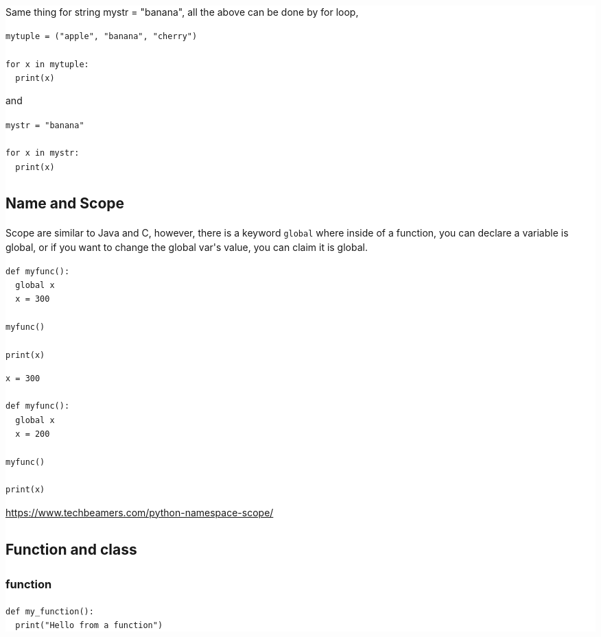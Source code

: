 Same thing for string mystr = "banana", all the above can be done by for loop,

```
mytuple = ("apple", "banana", "cherry")

for x in mytuple:
  print(x)
```

and

```
mystr = "banana"

for x in mystr:
  print(x)
```

## Name and Scope
Scope are similar to Java and C, however, there is a keyword `global` where inside of a function, you can declare a variable is global,
or if you want to change the global var's value, you can claim it is global.

```
def myfunc():
  global x
  x = 300

myfunc()

print(x)

```

```
x = 300

def myfunc():
  global x
  x = 200

myfunc()

print(x)
```

https://www.techbeamers.com/python-namespace-scope/


## Function and class

### function

```
def my_function():
  print("Hello from a function")
```
